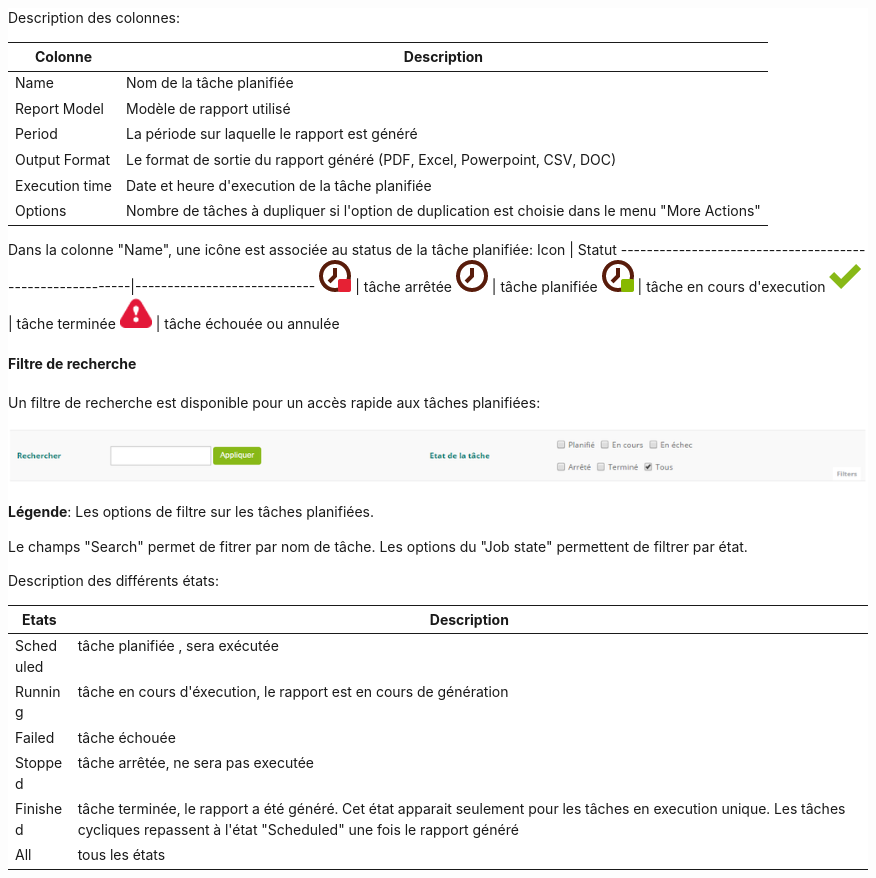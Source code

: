 
Description des colonnes:

  **Colonne**       | **Description**
  ------------------|------------------------------------------------------------
  Name              | Nom de la tâche planifiée
  Report Model      | Modèle de rapport utilisé
  Period            | La période sur laquelle le rapport est généré
  Output Format     | Le format de sortie du rapport généré (PDF, Excel, Powerpoint, CSV, DOC)
  Execution time    | Date et heure d'execution de la tâche planifiée
  Options           | Nombre de tâches à dupliquer si l'option de duplication est choisie dans le menu "More Actions"


Dans la colonne "Name", une icône est associée au status de la tâche planifiée:
  Icon                                                     |  Statut
  ---------------------------------------------------------|----------------------------
  ![image](../assets/reporting/guide/clock_stopped.png)    | tâche arrêtée
  ![image](../assets/reporting/guide/clock.png)            | tâche planifiée
  ![image](../assets/reporting/guide/clock_running.png)    | tâche en cours d'execution
  ![image](../assets/reporting/guide/enabled.png)          | tâche terminée
  ![image](../assets/reporting/guide/failed.png)           | tâche échouée ou annulée

#### Filtre de recherche

Un filtre de recherche est disponible pour un accès rapide aux tâches planifiées:

![image](../assets/reporting/guide/searchJobs.png)

**Légende**: Les options de filtre sur les tâches planifiées.

Le champs "Search" permet de fitrer par nom de tâche. Les options du
"Job state" permettent de filtrer par état.

Description des différents états:


  Etats         | Description
  --------------|----------------------------------------------------------------
  Scheduled     | tâche planifiée , sera exécutée
  Running       | tâche en cours d'éxecution, le rapport est en cours de génération
  Failed        | tâche échouée
  Stopped       | tâche arrêtée, ne sera pas executée
  Finished      | tâche terminée, le rapport a été généré. Cet état apparait seulement pour les tâches en execution unique. Les tâches cycliques repassent à l'état "Scheduled" une fois le rapport généré
  All           | tous les états
